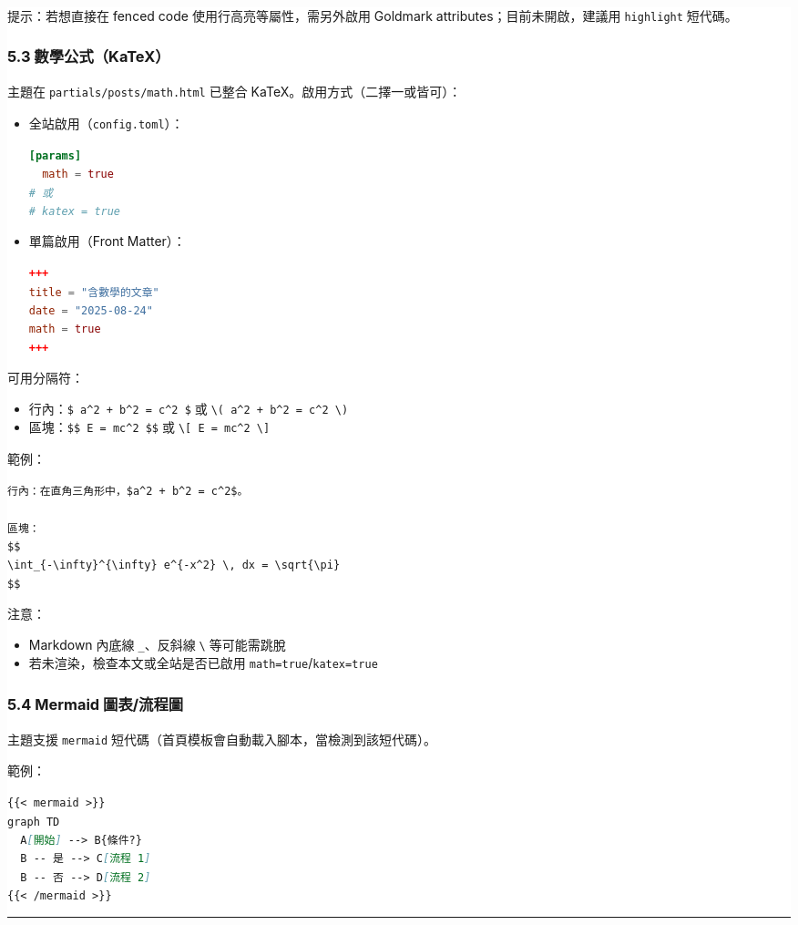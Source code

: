 提示：若想直接在 fenced code 使用行高亮等屬性，需另外啟用 Goldmark attributes；目前未開啟，建議用 `highlight` 短代碼。

### 5.3 數學公式（KaTeX）

主題在 `partials/posts/math.html` 已整合 KaTeX。啟用方式（二擇一或皆可）：

- 全站啟用（`config.toml`）：
  ```toml
  [params]
    math = true
  # 或
  # katex = true
  ```
- 單篇啟用（Front Matter）：
  ```toml
  +++
  title = "含數學的文章"
  date = "2025-08-24"
  math = true
  +++
  ```

可用分隔符：
- 行內：`$ a^2 + b^2 = c^2 $` 或 `\( a^2 + b^2 = c^2 \)`
- 區塊：`$$ E = mc^2 $$` 或 `\[ E = mc^2 \]`

範例：
```md
行內：在直角三角形中，$a^2 + b^2 = c^2$。

區塊：
$$
\int_{-\infty}^{\infty} e^{-x^2} \, dx = \sqrt{\pi}
$$
```

注意：
- Markdown 內底線 `_`、反斜線 `\` 等可能需跳脫
- 若未渲染，檢查本文或全站是否已啟用 `math=true`/`katex=true`

### 5.4 Mermaid 圖表/流程圖

主題支援 `mermaid` 短代碼（首頁模板會自動載入腳本，當檢測到該短代碼）。

範例：
```md
{{< mermaid >}}
graph TD
  A[開始] --> B{條件?}
  B -- 是 --> C[流程 1]
  B -- 否 --> D[流程 2]
{{< /mermaid >}}
```

---
